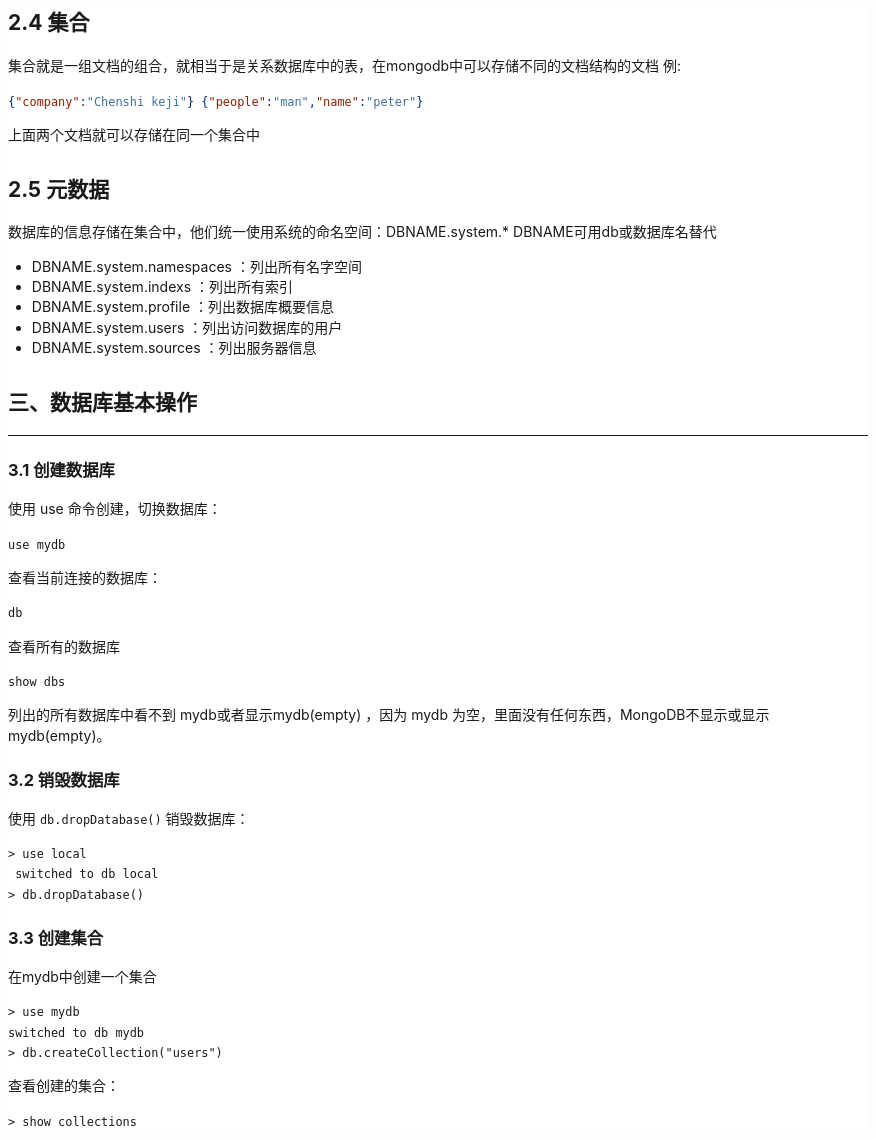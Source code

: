 ## 2.4 集合
集合就是一组文档的组合，就相当于是关系数据库中的表，在mongodb中可以存储不同的文档结构的文档 例:
```json
{"company":"Chenshi keji"} {"people":"man","name":"peter"}
```

上面两个文档就可以存储在同一个集合中

## 2.5 元数据
数据库的信息存储在集合中，他们统一使用系统的命名空间：DBNAME.system.* DBNAME可用db或数据库名替代

* DBNAME.system.namespaces ：列出所有名字空间
* DBNAME.system.indexs ：列出所有索引
* DBNAME.system.profile ：列出数据库概要信息
* DBNAME.system.users ：列出访问数据库的用户
* DBNAME.system.sources ：列出服务器信息



## 三、数据库基本操作
************************
### 3.1 创建数据库
使用 use 命令创建，切换数据库：
```
use mydb
```
查看当前连接的数据库：
```
db
```
查看所有的数据库
```
show dbs
```
列出的所有数据库中看不到 mydb或者显示mydb(empty) ，因为 mydb 为空，里面没有任何东西，MongoDB不显示或显示mydb(empty)。

### 3.2 销毁数据库
使用 `db.dropDatabase()` 销毁数据库：
```
> use local
 switched to db local
> db.dropDatabase()
```

### 3.3 创建集合
在mydb中创建一个集合
```
> use mydb
switched to db mydb
> db.createCollection("users")
```
查看创建的集合：
```
> show collections
```
